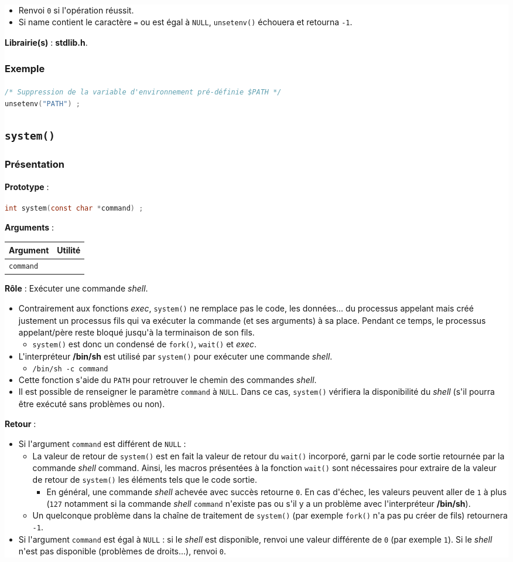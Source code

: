 * Renvoi `0` si l'opération réussit.
* Si name contient le caractère `=` ou est égal à `NULL`, `unsetenv()` échouera et retourna `-1`.

**Librairie(s)** : **stdlib.h**.

### Exemple

```c
/* Suppression de la variable d'environnement pré-définie $PATH */
unsetenv("PATH") ;
```

## `system()` 

### Présentation

**Prototype** :
```c
int system(const char *command) ;
```

**Arguments** :

| Argument | Utilité |
|----------|---------|
| `command` | |

**Rôle** : Exécuter une commande *shell*.

* Contrairement aux fonctions *exec*, `system()` ne remplace pas le code, les données... du processus appelant mais créé justement un processus fils qui va exécuter la commande (et ses arguments) à sa place. Pendant ce temps, le processus appelant/père reste bloqué jusqu'à la terminaison de son fils.
	* `system()` est donc un condensé de `fork()`, `wait()` et *exec*.
* L'interpréteur **/bin/sh** est utilisé par `system()` pour exécuter une commande *shell*.
	* `/bin/sh -c command` 
* Cette fonction s'aide du `PATH` pour retrouver le chemin des commandes *shell*.
* Il est possible de renseigner le paramètre `command` à `NULL`. Dans ce cas, `system()` vérifiera la disponibilité du *shell* (s'il pourra être exécuté sans problèmes ou non).

**Retour** :

* Si l'argument `command` est différent de `NULL` :
	* La valeur de retour de `system()` est en fait la valeur de retour du `wait()` incorporé, garni par le code sortie retournée par la commande *shell* command. Ainsi, les macros présentées à la fonction `wait()` sont nécessaires pour extraire de la valeur de retour de `system()` les éléments tels que le code sortie.
		* En général, une commande *shell* achevée avec succès retourne `0`. En cas d'échec, les valeurs peuvent aller de `1` à plus (`127` notamment si la commande *shell* `command` n'existe pas ou s'il y a un problème avec l'interpréteur **/bin/sh**).
	* Un quelconque problème dans la chaîne de traitement de `system()` (par exemple `fork()` n'a pas pu créer de fils) retournera `-1`.
* Si l'argument `command` est égal à `NULL` : si le *shell* est disponible, renvoi une valeur différente de `0` (par exemple `1`). Si le *shell* n'est pas disponible (problèmes de droits...), renvoi `0`.
